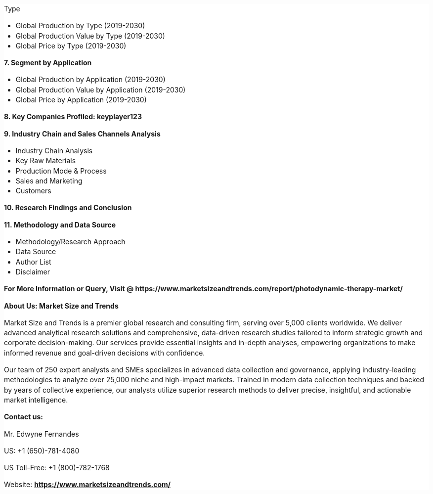 Type</strong></p><ul><li>Global Production by Type (2019-2030)</li><li>Global Production Value by Type (2019-2030)</li><li>Global Price by Type (2019-2030)</li></ul><p><strong>7. Segment by Application</strong></p><ul><li>Global Production by Application (2019-2030)</li><li>Global Production Value by Application (2019-2030)</li><li>Global Price by Application (2019-2030)</li></ul><p><strong>8. Key Companies Profiled: keyplayer123</strong></p><p><strong>9. Industry Chain and Sales Channels Analysis</strong></p><ul><li>Industry Chain Analysis</li><li>Key Raw Materials</li><li>Production Mode &amp; Process</li><li>Sales and Marketing</li><li>Customers</li></ul><p><strong>10. Research Findings and Conclusion</strong></p><p><strong>11. Methodology and Data Source</strong></p><ul><li>Methodology/Research Approach</li><li>Data Source</li><li>Author List</li><li>Disclaimer</li></ul></p><p><strong>For More Information or Query, Visit @ <a href="https://www.marketsizeandtrends.com/report/photodynamic-therapy-market/">https://www.marketsizeandtrends.com/report/photodynamic-therapy-market/</a></strong></p><p><strong>About Us: Market Size and Trends</strong></p><p>Market Size and Trends is a premier global research and consulting firm, serving over 5,000 clients worldwide. We deliver advanced analytical research solutions and comprehensive, data-driven research studies tailored to inform strategic growth and corporate decision-making. Our services provide essential insights and in-depth analyses, empowering organizations to make informed revenue and goal-driven decisions with confidence.</p><p>Our team of 250 expert analysts and SMEs specializes in advanced data collection and governance, applying industry-leading methodologies to analyze over 25,000 niche and high-impact markets. Trained in modern data collection techniques and backed by years of collective experience, our analysts utilize superior research methods to deliver precise, insightful, and actionable market intelligence.</p><p><strong>Contact us:</strong></p><p>Mr. Edwyne Fernandes</p><p>US: +1 (650)-781-4080</p><p>US Toll-Free: +1 (800)-782-1768</p><p>Website: <strong><a href="https://www.marketsizeandtrends.com/">https://www.marketsizeandtrends.com/</a></strong></p>
